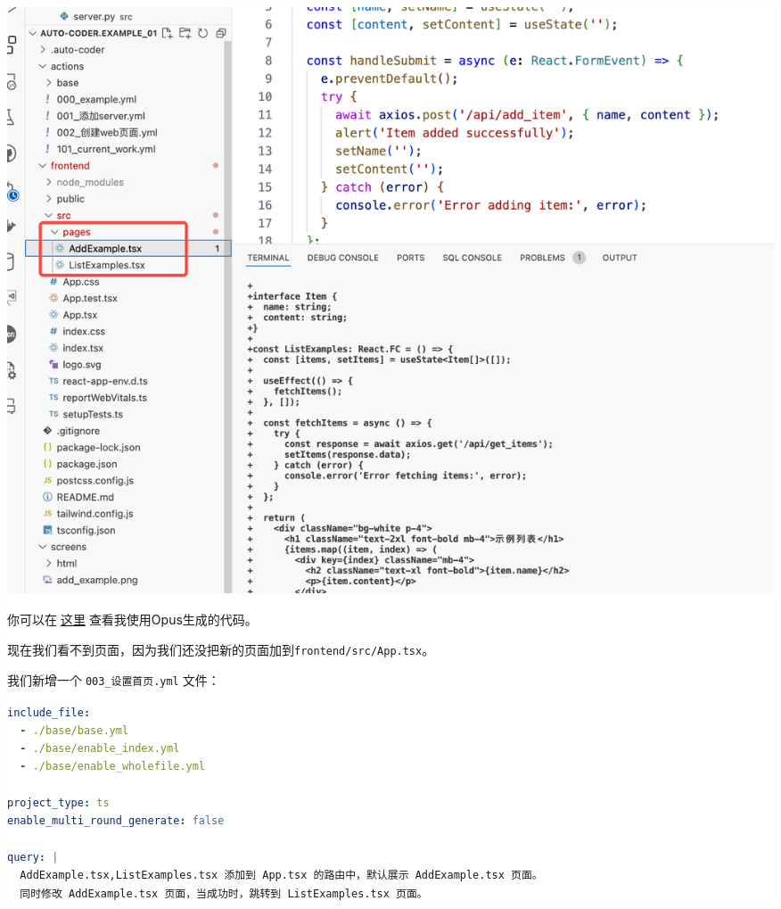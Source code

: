 ![](../images/039-05.png)

你可以在 [这里](./039_code_model_output_002.txt) 查看我使用Opus生成的代码。

现在我们看不到页面，因为我们还没把新的页面加到`frontend/src/App.tsx`。

我们新增一个 `003_设置首页.yml` 文件：

```yaml
include_file:
  - ./base/base.yml
  - ./base/enable_index.yml
  - ./base/enable_wholefile.yml    

project_type: ts
enable_multi_round_generate: false

query: |
  AddExample.tsx,ListExamples.tsx 添加到 App.tsx 的路由中，默认展示 AddExample.tsx 页面。
  同时修改 AddExample.tsx 页面，当成功时，跳转到 ListExamples.tsx 页面。

```

